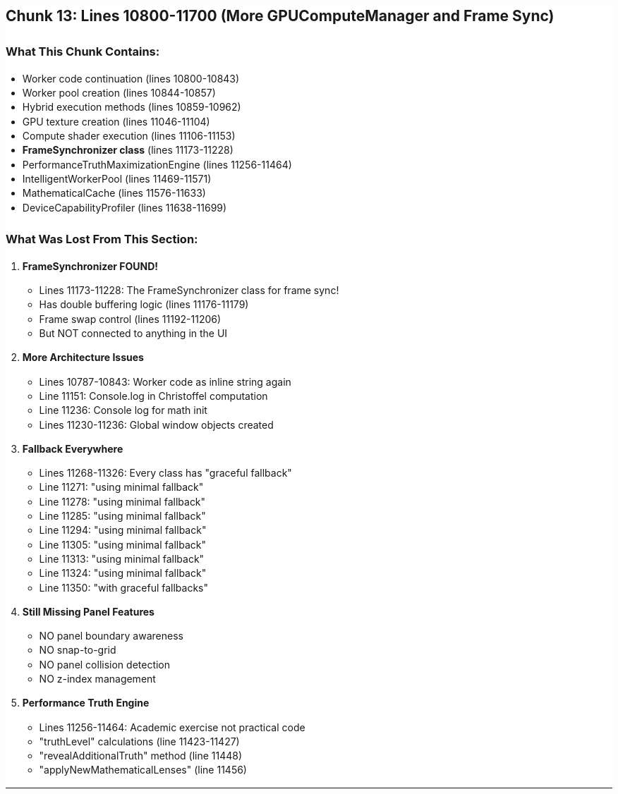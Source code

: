 ## Chunk 13: Lines 10800-11700 (More GPUComputeManager and Frame Sync)

### What This Chunk Contains:
- Worker code continuation (lines 10800-10843)
- Worker pool creation (lines 10844-10857)
- Hybrid execution methods (lines 10859-10962)
- GPU texture creation (lines 11046-11104)
- Compute shader execution (lines 11106-11153)
- **FrameSynchronizer class** (lines 11173-11228)
- PerformanceTruthMaximizationEngine (lines 11256-11464)
- IntelligentWorkerPool (lines 11469-11571)
- MathematicalCache (lines 11576-11633)
- DeviceCapabilityProfiler (lines 11638-11699)

### What Was Lost From This Section:

1. **FrameSynchronizer FOUND!**
   - Lines 11173-11228: The FrameSynchronizer class for frame sync!
   - Has double buffering logic (lines 11176-11179)
   - Frame swap control (lines 11192-11206)
   - But NOT connected to anything in the UI

2. **More Architecture Issues**
   - Lines 10787-10843: Worker code as inline string again
   - Line 11151: Console.log in Christoffel computation
   - Line 11236: Console log for math init
   - Lines 11230-11236: Global window objects created

3. **Fallback Everywhere**
   - Lines 11268-11326: Every class has "graceful fallback"
   - Line 11271: "using minimal fallback"
   - Line 11278: "using minimal fallback"
   - Line 11285: "using minimal fallback"
   - Line 11294: "using minimal fallback"
   - Line 11305: "using minimal fallback"
   - Line 11313: "using minimal fallback"
   - Line 11324: "using minimal fallback"
   - Line 11350: "with graceful fallbacks"

4. **Still Missing Panel Features**
   - NO panel boundary awareness
   - NO snap-to-grid
   - NO panel collision detection
   - NO z-index management

5. **Performance Truth Engine**
   - Lines 11256-11464: Academic exercise not practical code
   - "truthLevel" calculations (line 11423-11427)
   - "revealAdditionalTruth" method (line 11448)
   - "applyNewMathematicalLenses" (line 11456)

---